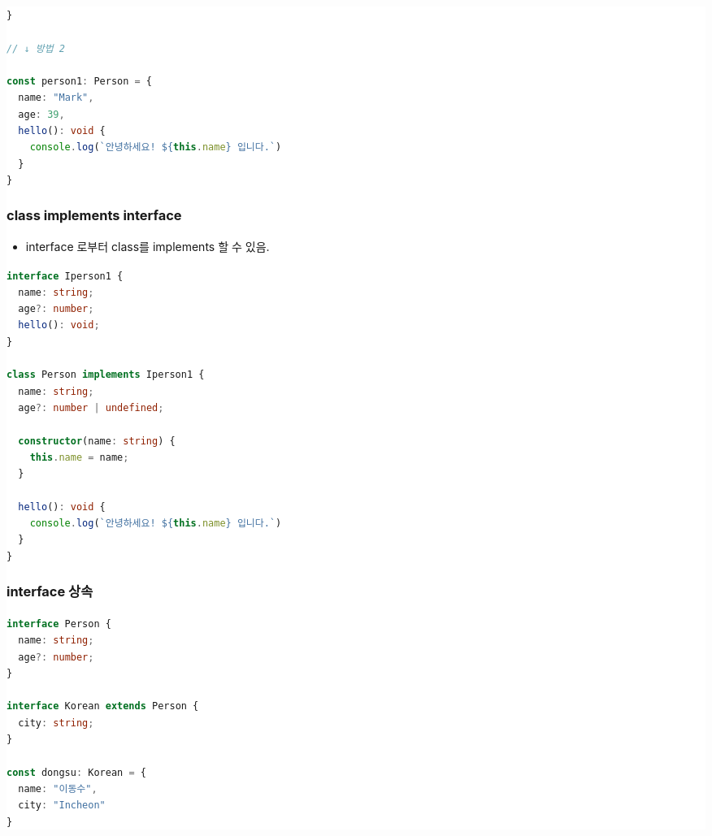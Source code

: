 ```Typescript
}

// ↓ 방법 2

const person1: Person = {
  name: "Mark",
  age: 39,
  hello(): void {
    console.log(`안녕하세요! ${this.name} 입니다.`)
  }
}
```

### class implements interface

- interface 로부터 class를 implements 할 수 있음.

```Typescript
interface Iperson1 {
  name: string;
  age?: number;
  hello(): void;
}

class Person implements Iperson1 {
  name: string;
  age?: number | undefined;

  constructor(name: string) {
    this.name = name;
  }

  hello(): void {
    console.log(`안녕하세요! ${this.name} 입니다.`)
  }
}
```

### interface 상속

 ```Typescript
 interface Person {
   name: string;
   age?: number;
 }

 interface Korean extends Person {
   city: string;
 }

 const dongsu: Korean = {
   name: "이동수",
   city: "Incheon"
 }
 ```
